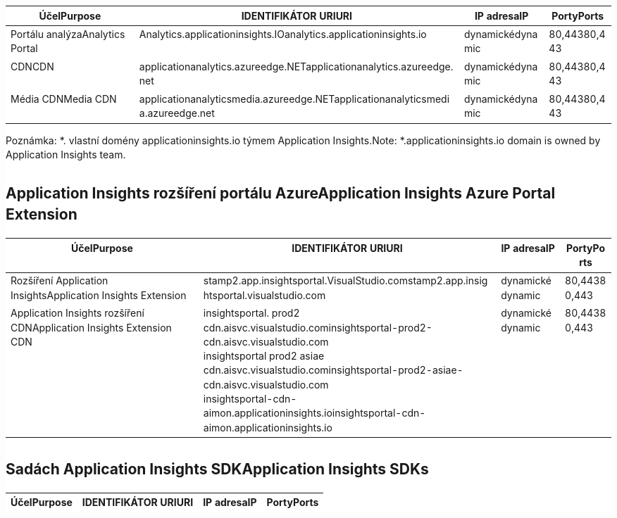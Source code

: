 | <span data-ttu-id="a3fa0-196">Účel</span><span class="sxs-lookup"><span data-stu-id="a3fa0-196">Purpose</span></span> | <span data-ttu-id="a3fa0-197">IDENTIFIKÁTOR URI</span><span class="sxs-lookup"><span data-stu-id="a3fa0-197">URI</span></span> | <span data-ttu-id="a3fa0-198">IP adresa</span><span class="sxs-lookup"><span data-stu-id="a3fa0-198">IP</span></span> | <span data-ttu-id="a3fa0-199">Porty</span><span class="sxs-lookup"><span data-stu-id="a3fa0-199">Ports</span></span> |
| --- | --- | --- | --- |
| <span data-ttu-id="a3fa0-200">Portálu analýza</span><span class="sxs-lookup"><span data-stu-id="a3fa0-200">Analytics Portal</span></span> | <span data-ttu-id="a3fa0-201">Analytics.applicationinsights.IO</span><span class="sxs-lookup"><span data-stu-id="a3fa0-201">analytics.applicationinsights.io</span></span> | <span data-ttu-id="a3fa0-202">dynamické</span><span class="sxs-lookup"><span data-stu-id="a3fa0-202">dynamic</span></span> | <span data-ttu-id="a3fa0-203">80,443</span><span class="sxs-lookup"><span data-stu-id="a3fa0-203">80,443</span></span> |
| <span data-ttu-id="a3fa0-204">CDN</span><span class="sxs-lookup"><span data-stu-id="a3fa0-204">CDN</span></span> | <span data-ttu-id="a3fa0-205">applicationanalytics.azureedge.NET</span><span class="sxs-lookup"><span data-stu-id="a3fa0-205">applicationanalytics.azureedge.net</span></span> | <span data-ttu-id="a3fa0-206">dynamické</span><span class="sxs-lookup"><span data-stu-id="a3fa0-206">dynamic</span></span> | <span data-ttu-id="a3fa0-207">80,443</span><span class="sxs-lookup"><span data-stu-id="a3fa0-207">80,443</span></span> |
| <span data-ttu-id="a3fa0-208">Média CDN</span><span class="sxs-lookup"><span data-stu-id="a3fa0-208">Media CDN</span></span> | <span data-ttu-id="a3fa0-209">applicationanalyticsmedia.azureedge.NET</span><span class="sxs-lookup"><span data-stu-id="a3fa0-209">applicationanalyticsmedia.azureedge.net</span></span> | <span data-ttu-id="a3fa0-210">dynamické</span><span class="sxs-lookup"><span data-stu-id="a3fa0-210">dynamic</span></span> | <span data-ttu-id="a3fa0-211">80,443</span><span class="sxs-lookup"><span data-stu-id="a3fa0-211">80,443</span></span> |

<span data-ttu-id="a3fa0-212">Poznámka: *. vlastní domény applicationinsights.io týmem Application Insights.</span><span class="sxs-lookup"><span data-stu-id="a3fa0-212">Note: *.applicationinsights.io domain is owned by Application Insights team.</span></span>

## <a name="application-insights-azure-portal-extension"></a><span data-ttu-id="a3fa0-213">Application Insights rozšíření portálu Azure</span><span class="sxs-lookup"><span data-stu-id="a3fa0-213">Application Insights Azure Portal Extension</span></span>

| <span data-ttu-id="a3fa0-214">Účel</span><span class="sxs-lookup"><span data-stu-id="a3fa0-214">Purpose</span></span> | <span data-ttu-id="a3fa0-215">IDENTIFIKÁTOR URI</span><span class="sxs-lookup"><span data-stu-id="a3fa0-215">URI</span></span> | <span data-ttu-id="a3fa0-216">IP adresa</span><span class="sxs-lookup"><span data-stu-id="a3fa0-216">IP</span></span> | <span data-ttu-id="a3fa0-217">Porty</span><span class="sxs-lookup"><span data-stu-id="a3fa0-217">Ports</span></span> |
| --- | --- | --- | --- |
| <span data-ttu-id="a3fa0-218">Rozšíření Application Insights</span><span class="sxs-lookup"><span data-stu-id="a3fa0-218">Application Insights Extension</span></span> | <span data-ttu-id="a3fa0-219">stamp2.app.insightsportal.VisualStudio.com</span><span class="sxs-lookup"><span data-stu-id="a3fa0-219">stamp2.app.insightsportal.visualstudio.com</span></span> | <span data-ttu-id="a3fa0-220">dynamické</span><span class="sxs-lookup"><span data-stu-id="a3fa0-220">dynamic</span></span> | <span data-ttu-id="a3fa0-221">80,443</span><span class="sxs-lookup"><span data-stu-id="a3fa0-221">80,443</span></span> |
| <span data-ttu-id="a3fa0-222">Application Insights rozšíření CDN</span><span class="sxs-lookup"><span data-stu-id="a3fa0-222">Application Insights Extension CDN</span></span> | <span data-ttu-id="a3fa0-223">insightsportal. prod2 cdn.aisvc.visualstudio.com</span><span class="sxs-lookup"><span data-stu-id="a3fa0-223">insightsportal-prod2-cdn.aisvc.visualstudio.com</span></span><br/><span data-ttu-id="a3fa0-224">insightsportal prod2 asiae cdn.aisvc.visualstudio.com</span><span class="sxs-lookup"><span data-stu-id="a3fa0-224">insightsportal-prod2-asiae-cdn.aisvc.visualstudio.com</span></span><br/><span data-ttu-id="a3fa0-225">insightsportal-cdn-aimon.applicationinsights.io</span><span class="sxs-lookup"><span data-stu-id="a3fa0-225">insightsportal-cdn-aimon.applicationinsights.io</span></span> | <span data-ttu-id="a3fa0-226">dynamické</span><span class="sxs-lookup"><span data-stu-id="a3fa0-226">dynamic</span></span> | <span data-ttu-id="a3fa0-227">80,443</span><span class="sxs-lookup"><span data-stu-id="a3fa0-227">80,443</span></span> |

## <a name="application-insights-sdks"></a><span data-ttu-id="a3fa0-228">Sadách Application Insights SDK</span><span class="sxs-lookup"><span data-stu-id="a3fa0-228">Application Insights SDKs</span></span>

| <span data-ttu-id="a3fa0-229">Účel</span><span class="sxs-lookup"><span data-stu-id="a3fa0-229">Purpose</span></span> | <span data-ttu-id="a3fa0-230">IDENTIFIKÁTOR URI</span><span class="sxs-lookup"><span data-stu-id="a3fa0-230">URI</span></span> | <span data-ttu-id="a3fa0-231">IP adresa</span><span class="sxs-lookup"><span data-stu-id="a3fa0-231">IP</span></span> | <span data-ttu-id="a3fa0-232">Porty</span><span class="sxs-lookup"><span data-stu-id="a3fa0-232">Ports</span></span> |
| --- | --- | --- | --- |